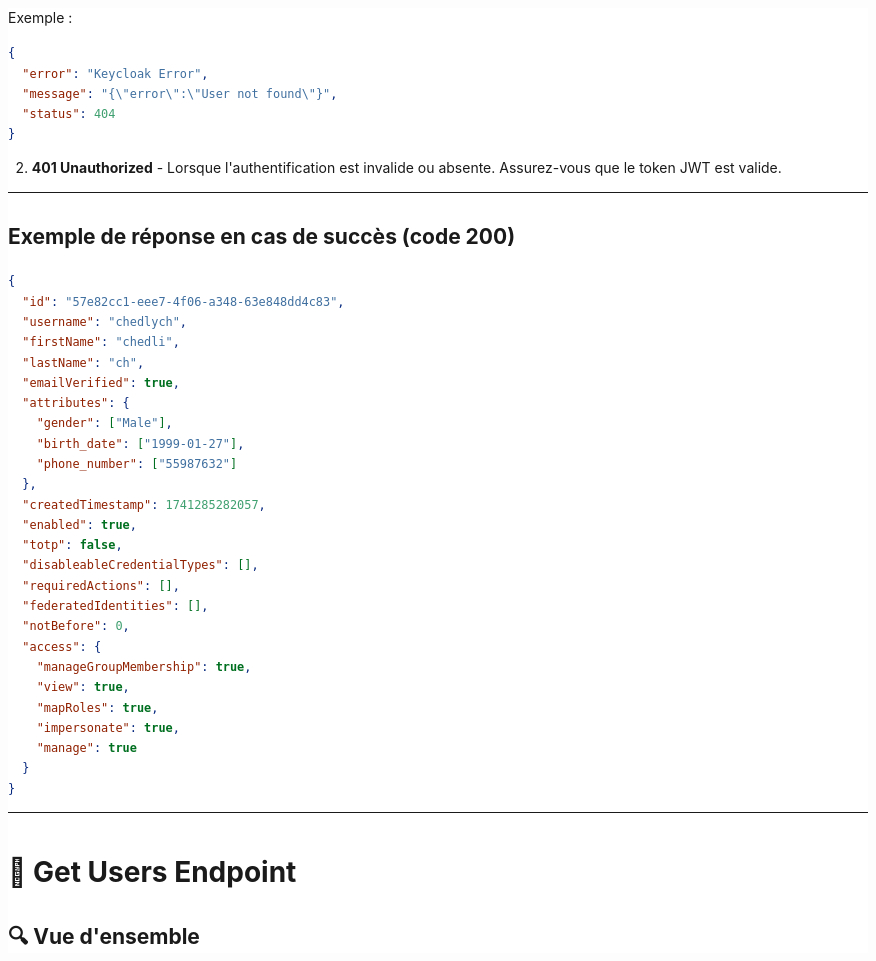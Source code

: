    Exemple :

   ```json
   {
     "error": "Keycloak Error",
     "message": "{\"error\":\"User not found\"}",
     "status": 404
   }
   ```

2. **401 Unauthorized** - Lorsque l'authentification est invalide ou absente. Assurez-vous que le token JWT est valide.

---

## Exemple de réponse en cas de succès (code 200)

```json
{
  "id": "57e82cc1-eee7-4f06-a348-63e848dd4c83",
  "username": "chedlych",
  "firstName": "chedli",
  "lastName": "ch",
  "emailVerified": true,
  "attributes": {
    "gender": ["Male"],
    "birth_date": ["1999-01-27"],
    "phone_number": ["55987632"]
  },
  "createdTimestamp": 1741285282057,
  "enabled": true,
  "totp": false,
  "disableableCredentialTypes": [],
  "requiredActions": [],
  "federatedIdentities": [],
  "notBefore": 0,
  "access": {
    "manageGroupMembership": true,
    "view": true,
    "mapRoles": true,
    "impersonate": true,
    "manage": true
  }
}
```

---

# 📄 Get Users Endpoint

## 🔍 Vue d'ensemble
